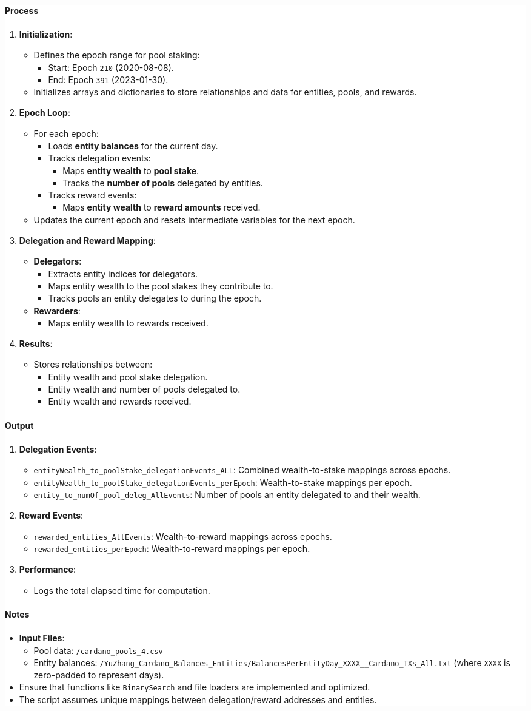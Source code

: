 

#### Process

1. **Initialization**:
   - Defines the epoch range for pool staking:
     - Start: Epoch `210` (2020-08-08).
     - End: Epoch `391` (2023-01-30).
   - Initializes arrays and dictionaries to store relationships and data for entities, pools, and rewards.

2. **Epoch Loop**:
   - For each epoch:
     - Loads **entity balances** for the current day.
     - Tracks delegation events:
       - Maps **entity wealth** to **pool stake**.
       - Tracks the **number of pools** delegated by entities.
     - Tracks reward events:
       - Maps **entity wealth** to **reward amounts** received.
   - Updates the current epoch and resets intermediate variables for the next epoch.

3. **Delegation and Reward Mapping**:
   - **Delegators**:
     - Extracts entity indices for delegators.
     - Maps entity wealth to the pool stakes they contribute to.
     - Tracks pools an entity delegates to during the epoch.
   - **Rewarders**:
     - Maps entity wealth to rewards received.

4. **Results**:
   - Stores relationships between:
     - Entity wealth and pool stake delegation.
     - Entity wealth and number of pools delegated to.
     - Entity wealth and rewards received.


#### Output

1. **Delegation Events**:
   - `entityWealth_to_poolStake_delegationEvents_ALL`: Combined wealth-to-stake mappings across epochs.
   - `entityWealth_to_poolStake_delegationEvents_perEpoch`: Wealth-to-stake mappings per epoch.
   - `entity_to_numOf_pool_deleg_AllEvents`: Number of pools an entity delegated to and their wealth.

2. **Reward Events**:
   - `rewarded_entities_AllEvents`: Wealth-to-reward mappings across epochs.
   - `rewarded_entities_perEpoch`: Wealth-to-reward mappings per epoch.

3. **Performance**:
   - Logs the total elapsed time for computation.


#### Notes
- **Input Files**:
  - Pool data: `/cardano_pools_4.csv`
  - Entity balances: `/YuZhang_Cardano_Balances_Entities/BalancesPerEntityDay_XXXX__Cardano_TXs_All.txt` (where `XXXX` is zero-padded to represent days).
- Ensure that functions like `BinarySearch` and file loaders are implemented and optimized.
- The script assumes unique mappings between delegation/reward addresses and entities.
